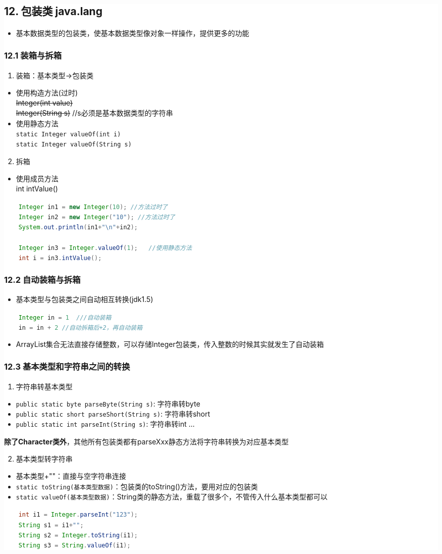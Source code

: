 ## 12. 包装类 java.lang
- 基本数据类型的包装类，使基本数据类型像对象一样操作，提供更多的功能
### 12.1 装箱与拆箱
1. 装箱：基本类型->包装类
- 使用构造方法(过时)    
    ~~Integer(int value)~~  
    ~~Integer(String s)~~      //s必须是基本数据类型的字符串
- 使用静态方法  
    `static Integer valueOf(int i)`  
    `static Integer valueOf(String s)`
2. 拆箱  
- 使用成员方法  
    int intValue()
~~~java
    Integer in1 = new Integer(10); //方法过时了
    Integer in2 = new Integer("10"); //方法过时了
    System.out.println(in1+"\n"+in2);

    Integer in3 = Integer.valueOf(1);   //使用静态方法
    int i = in3.intValue();
~~~

### 12.2 自动装箱与拆箱
- 基本类型与包装类之间自动相互转换(jdk1.5)
~~~java
    Integer in = 1  ///自动装箱
    in = in + 2 //自动拆箱后+2，再自动装箱
~~~

- ArrayList集合无法直接存储整数，可以存储Integer包装类，传入整数的时候其实就发生了自动装箱

### 12.3 基本类型和字符串之间的转换
1. 字符串转基本类型
- `public static byte parseByte(String s)`: 字符串转byte
- `public static short parseShort(String s)`: 字符串转short
- `public static int parseInt(String s)`: 字符串转int
...

**除了Character类外**，其他所有包装类都有parseXxx静态方法将字符串转换为对应基本类型

2. 基本类型转字符串
- 基本类型+""：直接与空字符串连接   
- `static toString(基本类型数据)`：包装类的toString()方法，要用对应的包装类
- `static valueOf(基本类型数据)`：String类的静态方法，重载了很多个，不管传入什么基本类型都可以
~~~java
    int i1 = Integer.parseInt("123");
    String s1 = i1+"";
    String s2 = Integer.toString(i1);
    String s3 = String.valueOf(i1);
~~~

